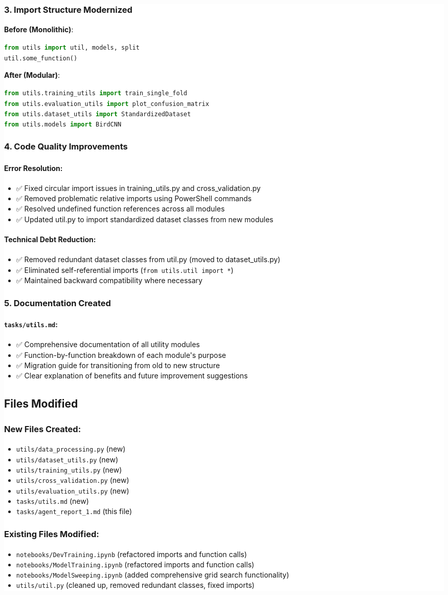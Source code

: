 ### 3. Import Structure Modernized

**Before (Monolithic)**:
```python
from utils import util, models, split
util.some_function()
```

**After (Modular)**:
```python
from utils.training_utils import train_single_fold
from utils.evaluation_utils import plot_confusion_matrix
from utils.dataset_utils import StandardizedDataset
from utils.models import BirdCNN
```

### 4. Code Quality Improvements

#### Error Resolution:
- ✅ Fixed circular import issues in training_utils.py and cross_validation.py
- ✅ Removed problematic relative imports using PowerShell commands
- ✅ Resolved undefined function references across all modules
- ✅ Updated util.py to import standardized dataset classes from new modules

#### Technical Debt Reduction:
- ✅ Removed redundant dataset classes from util.py (moved to dataset_utils.py)
- ✅ Eliminated self-referential imports (`from utils.util import *`)
- ✅ Maintained backward compatibility where necessary

### 5. Documentation Created

#### `tasks/utils.md`:
- ✅ Comprehensive documentation of all utility modules
- ✅ Function-by-function breakdown of each module's purpose
- ✅ Migration guide for transitioning from old to new structure
- ✅ Clear explanation of benefits and future improvement suggestions

## Files Modified

### New Files Created:
- `utils/data_processing.py` (new)
- `utils/dataset_utils.py` (new) 
- `utils/training_utils.py` (new)
- `utils/cross_validation.py` (new)
- `utils/evaluation_utils.py` (new)
- `tasks/utils.md` (new)
- `tasks/agent_report_1.md` (this file)

### Existing Files Modified:
- `notebooks/DevTraining.ipynb` (refactored imports and function calls)
- `notebooks/ModelTraining.ipynb` (refactored imports and function calls)  
- `notebooks/ModelSweeping.ipynb` (added comprehensive grid search functionality)
- `utils/util.py` (cleaned up, removed redundant classes, fixed imports)

